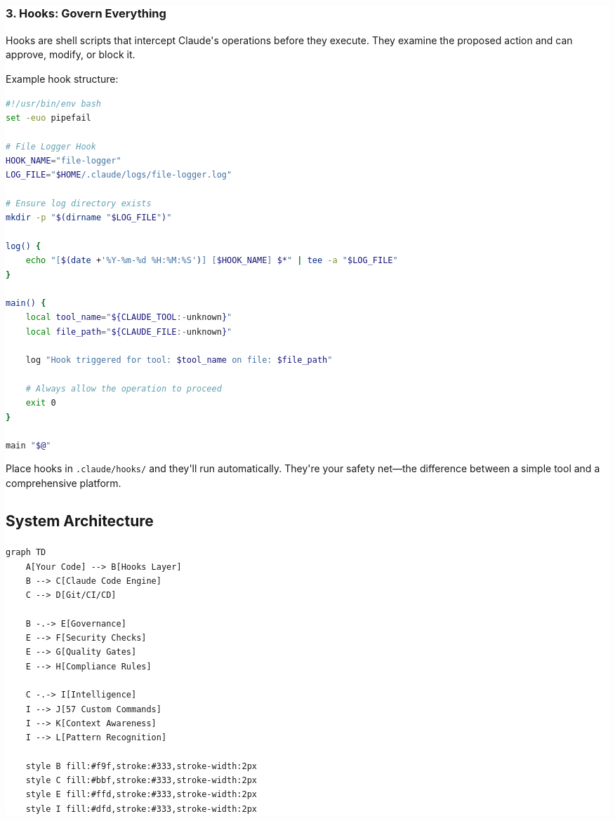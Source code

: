 ### 3. Hooks: Govern Everything

Hooks are shell scripts that intercept Claude's operations before they execute. They examine the proposed action and can approve, modify, or block it. 

Example hook structure:
```bash
#!/usr/bin/env bash
set -euo pipefail

# File Logger Hook
HOOK_NAME="file-logger"
LOG_FILE="$HOME/.claude/logs/file-logger.log"

# Ensure log directory exists
mkdir -p "$(dirname "$LOG_FILE")"

log() {
    echo "[$(date +'%Y-%m-%d %H:%M:%S')] [$HOOK_NAME] $*" | tee -a "$LOG_FILE"
}

main() {
    local tool_name="${CLAUDE_TOOL:-unknown}"
    local file_path="${CLAUDE_FILE:-unknown}"
    
    log "Hook triggered for tool: $tool_name on file: $file_path"
    
    # Always allow the operation to proceed
    exit 0
}

main "$@"
```

Place hooks in `.claude/hooks/` and they'll run automatically. They're your safety net—the difference between a simple tool and a comprehensive platform.

## System Architecture

```mermaid
graph TD
    A[Your Code] --> B[Hooks Layer]
    B --> C[Claude Code Engine]
    C --> D[Git/CI/CD]
    
    B -.-> E[Governance]
    E --> F[Security Checks]
    E --> G[Quality Gates]
    E --> H[Compliance Rules]
    
    C -.-> I[Intelligence]
    I --> J[57 Custom Commands]
    I --> K[Context Awareness]
    I --> L[Pattern Recognition]
    
    style B fill:#f9f,stroke:#333,stroke-width:2px
    style C fill:#bbf,stroke:#333,stroke-width:2px
    style E fill:#ffd,stroke:#333,stroke-width:2px
    style I fill:#dfd,stroke:#333,stroke-width:2px
```
